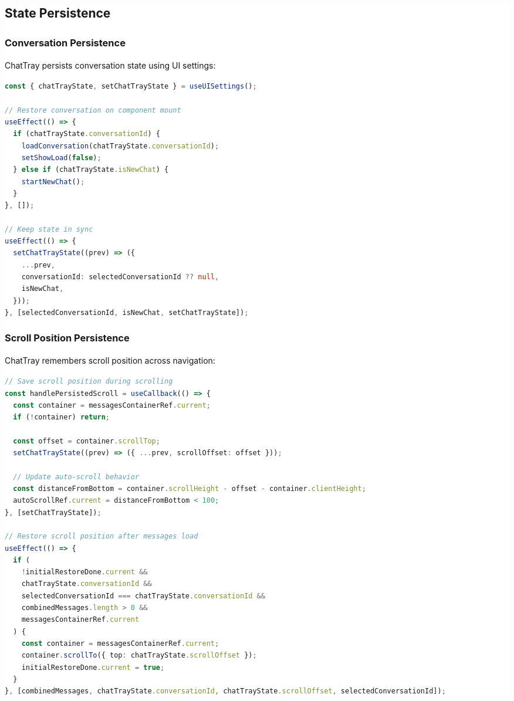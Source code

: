 ```typescript
```

## State Persistence

### Conversation Persistence

ChatTray persists conversation state using UI settings:

```typescript
const { chatTrayState, setChatTrayState } = useUISettings();

// Restore conversation on component mount
useEffect(() => {
  if (chatTrayState.conversationId) {
    loadConversation(chatTrayState.conversationId);
    setShowLoad(false);
  } else if (chatTrayState.isNewChat) {
    startNewChat();
  }
}, []);

// Keep state in sync
useEffect(() => {
  setChatTrayState((prev) => ({
    ...prev,
    conversationId: selectedConversationId ?? null,
    isNewChat,
  }));
}, [selectedConversationId, isNewChat, setChatTrayState]);
```

### Scroll Position Persistence

ChatTray remembers scroll position across navigation:

```typescript
// Save scroll position during scrolling
const handlePersistedScroll = useCallback(() => {
  const container = messagesContainerRef.current;
  if (!container) return;

  const offset = container.scrollTop;
  setChatTrayState((prev) => ({ ...prev, scrollOffset: offset }));

  // Update auto-scroll behavior
  const distanceFromBottom = container.scrollHeight - offset - container.clientHeight;
  autoScrollRef.current = distanceFromBottom < 100;
}, [setChatTrayState]);

// Restore scroll position after messages load
useEffect(() => {
  if (
    !initialRestoreDone.current &&
    chatTrayState.conversationId &&
    selectedConversationId === chatTrayState.conversationId &&
    combinedMessages.length > 0 &&
    messagesContainerRef.current
  ) {
    const container = messagesContainerRef.current;
    container.scrollTo({ top: chatTrayState.scrollOffset });
    initialRestoreDone.current = true;
  }
}, [combinedMessages, chatTrayState.conversationId, chatTrayState.scrollOffset, selectedConversationId]);
```